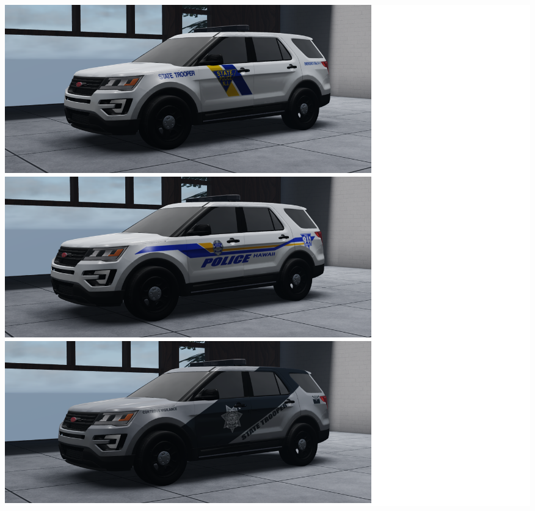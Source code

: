 <img src="/images/50s/t5.png" width="600"/>
<img src="/images/50s/t6.png" width="600"/>
<img src="/images/50s/t7.png" width="600"/>
